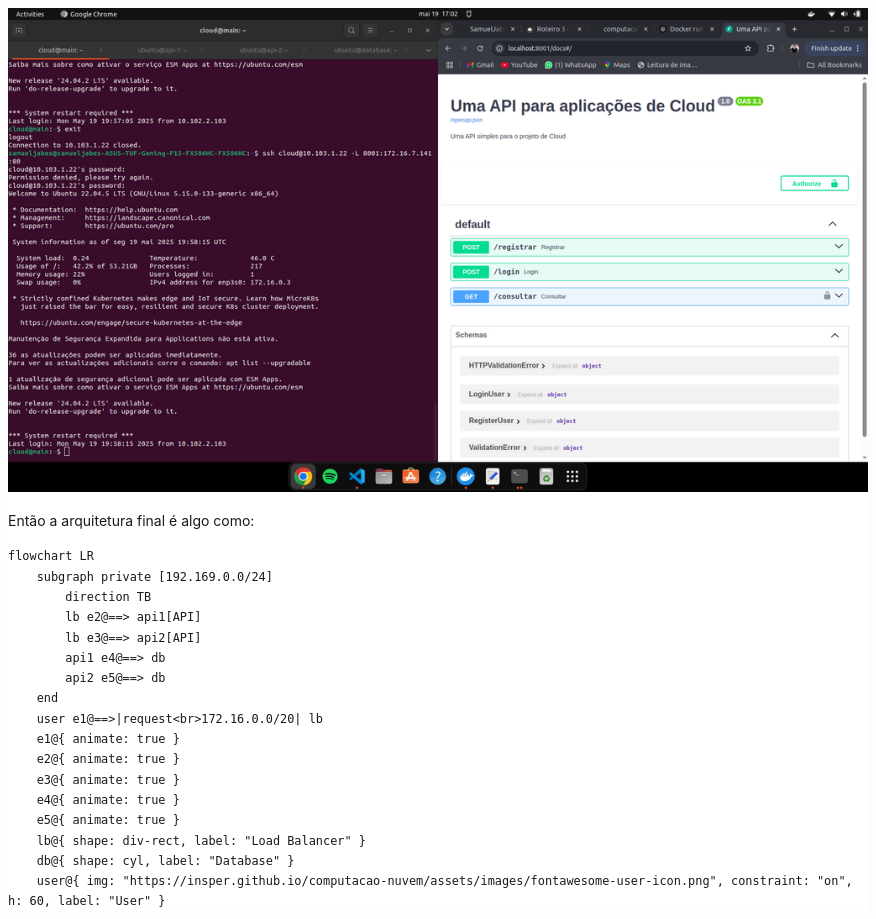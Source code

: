 ![TUNEL](imgs/tunel.png)


Então a arquitetura final é algo como:

``` mermaid
flowchart LR
    subgraph private [192.169.0.0/24]
        direction TB
        lb e2@==> api1[API]
        lb e3@==> api2[API]
        api1 e4@==> db
        api2 e5@==> db
    end
    user e1@==>|request<br>172.16.0.0/20| lb
    e1@{ animate: true }
    e2@{ animate: true }
    e3@{ animate: true }
    e4@{ animate: true }
    e5@{ animate: true }
    lb@{ shape: div-rect, label: "Load Balancer" }
    db@{ shape: cyl, label: "Database" }
    user@{ img: "https://insper.github.io/computacao-nuvem/assets/images/fontawesome-user-icon.png", constraint: "on", h: 60, label: "User" }
```

